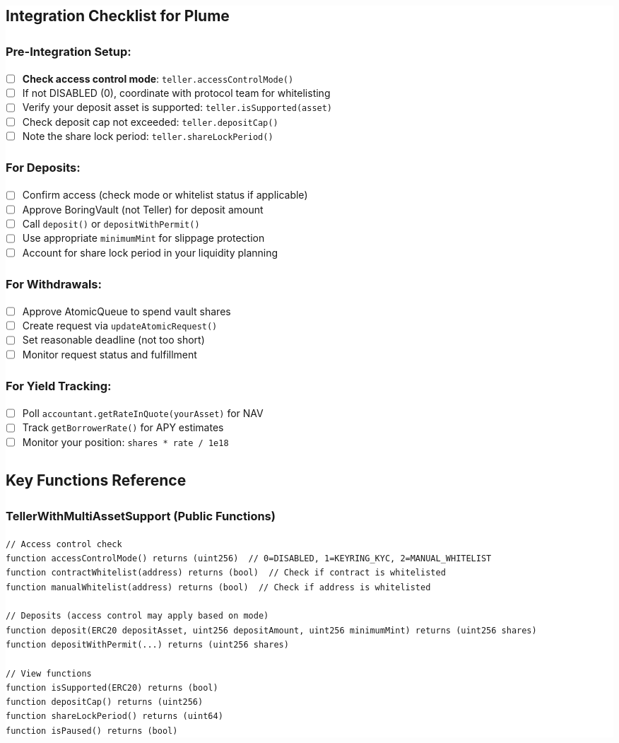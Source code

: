## Integration Checklist for Plume

### Pre-Integration Setup:

- [ ] **Check access control mode**: `teller.accessControlMode()`
- [ ] If not DISABLED (0), coordinate with protocol team for whitelisting
- [ ] Verify your deposit asset is supported: `teller.isSupported(asset)`
- [ ] Check deposit cap not exceeded: `teller.depositCap()`
- [ ] Note the share lock period: `teller.shareLockPeriod()`

### For Deposits:

- [ ] Confirm access (check mode or whitelist status if applicable)
- [ ] Approve BoringVault (not Teller) for deposit amount
- [ ] Call `deposit()` or `depositWithPermit()`
- [ ] Use appropriate `minimumMint` for slippage protection
- [ ] Account for share lock period in your liquidity planning

### For Withdrawals:

- [ ] Approve AtomicQueue to spend vault shares
- [ ] Create request via `updateAtomicRequest()`
- [ ] Set reasonable deadline (not too short)
- [ ] Monitor request status and fulfillment

### For Yield Tracking:

- [ ] Poll `accountant.getRateInQuote(yourAsset)` for NAV
- [ ] Track `getBorrowerRate()` for APY estimates
- [ ] Monitor your position: `shares * rate / 1e18`

## Key Functions Reference

### TellerWithMultiAssetSupport (Public Functions)

```solidity
// Access control check
function accessControlMode() returns (uint256)  // 0=DISABLED, 1=KEYRING_KYC, 2=MANUAL_WHITELIST
function contractWhitelist(address) returns (bool)  // Check if contract is whitelisted
function manualWhitelist(address) returns (bool)  // Check if address is whitelisted

// Deposits (access control may apply based on mode)
function deposit(ERC20 depositAsset, uint256 depositAmount, uint256 minimumMint) returns (uint256 shares)
function depositWithPermit(...) returns (uint256 shares)

// View functions
function isSupported(ERC20) returns (bool)
function depositCap() returns (uint256)
function shareLockPeriod() returns (uint64)
function isPaused() returns (bool)
```
